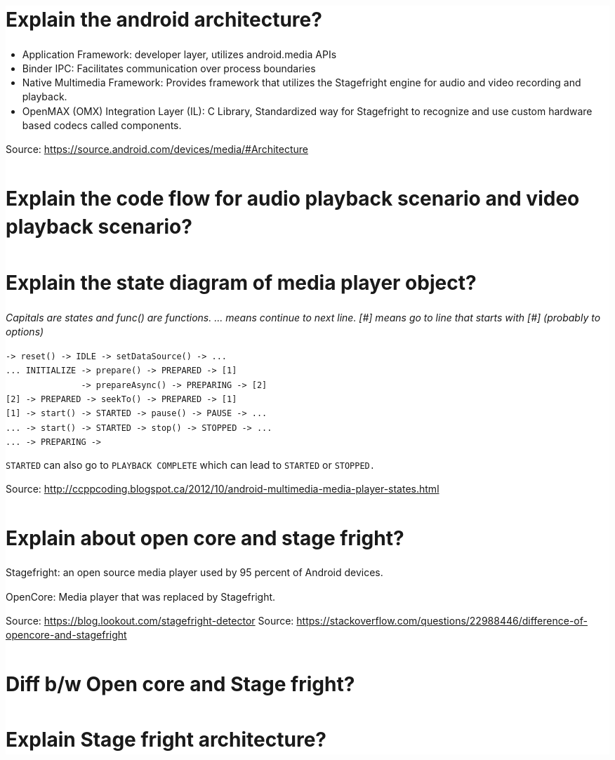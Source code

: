 # Explain the android architecture?

- Application Framework: developer layer, utilizes android.media APIs
- Binder IPC: Facilitates communication over process boundaries
- Native Multimedia Framework: Provides framework that utilizes the Stagefright engine for audio and video recording and playback.
- OpenMAX (OMX) Integration Layer (IL): C Library, Standardized way for Stagefright to recognize and use custom hardware based codecs called components.


Source: https://source.android.com/devices/media/#Architecture


# Explain the code flow for audio playback scenario and video playback scenario?


# Explain the state diagram of media player object?

*Capitals are states and func() are functions. ... means continue to next line. [#] means go to line that starts with [#] (probably to options)*

```
-> reset() -> IDLE -> setDataSource() -> ...
... INITIALIZE -> prepare() -> PREPARED -> [1]
               -> prepareAsync() -> PREPARING -> [2]
[2] -> PREPARED -> seekTo() -> PREPARED -> [1]
[1] -> start() -> STARTED -> pause() -> PAUSE -> ...
... -> start() -> STARTED -> stop() -> STOPPED -> ...
... -> PREPARING ->
```

`STARTED` can also go to `PLAYBACK COMPLETE` which can lead to `STARTED` or `STOPPED.`


Source: http://ccppcoding.blogspot.ca/2012/10/android-multimedia-media-player-states.html

# Explain about open core and stage fright?

Stagefright: an open source media player used by 95 percent of Android devices.

OpenCore: Media player that was replaced by Stagefright.


Source: https://blog.lookout.com/stagefright-detector
Source: https://stackoverflow.com/questions/22988446/difference-of-opencore-and-stagefright

# Diff b/w Open core and Stage fright?



# Explain Stage fright architecture?
